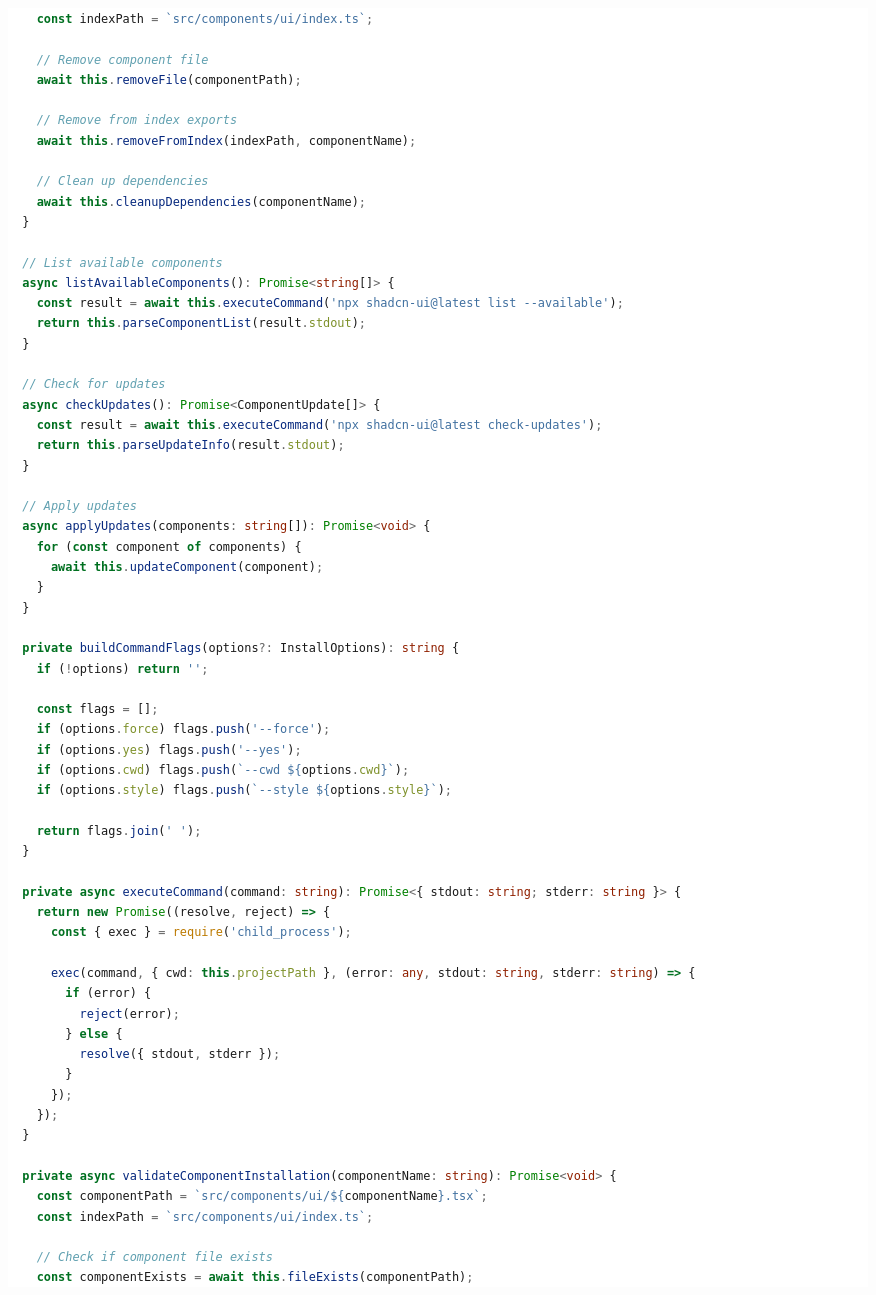 ```typescript
    const indexPath = `src/components/ui/index.ts`;
    
    // Remove component file
    await this.removeFile(componentPath);
    
    // Remove from index exports
    await this.removeFromIndex(indexPath, componentName);
    
    // Clean up dependencies
    await this.cleanupDependencies(componentName);
  }

  // List available components
  async listAvailableComponents(): Promise<string[]> {
    const result = await this.executeCommand('npx shadcn-ui@latest list --available');
    return this.parseComponentList(result.stdout);
  }

  // Check for updates
  async checkUpdates(): Promise<ComponentUpdate[]> {
    const result = await this.executeCommand('npx shadcn-ui@latest check-updates');
    return this.parseUpdateInfo(result.stdout);
  }

  // Apply updates
  async applyUpdates(components: string[]): Promise<void> {
    for (const component of components) {
      await this.updateComponent(component);
    }
  }

  private buildCommandFlags(options?: InstallOptions): string {
    if (!options) return '';
    
    const flags = [];
    if (options.force) flags.push('--force');
    if (options.yes) flags.push('--yes');
    if (options.cwd) flags.push(`--cwd ${options.cwd}`);
    if (options.style) flags.push(`--style ${options.style}`);
    
    return flags.join(' ');
  }

  private async executeCommand(command: string): Promise<{ stdout: string; stderr: string }> {
    return new Promise((resolve, reject) => {
      const { exec } = require('child_process');
      
      exec(command, { cwd: this.projectPath }, (error: any, stdout: string, stderr: string) => {
        if (error) {
          reject(error);
        } else {
          resolve({ stdout, stderr });
        }
      });
    });
  }

  private async validateComponentInstallation(componentName: string): Promise<void> {
    const componentPath = `src/components/ui/${componentName}.tsx`;
    const indexPath = `src/components/ui/index.ts`;
    
    // Check if component file exists
    const componentExists = await this.fileExists(componentPath);
```